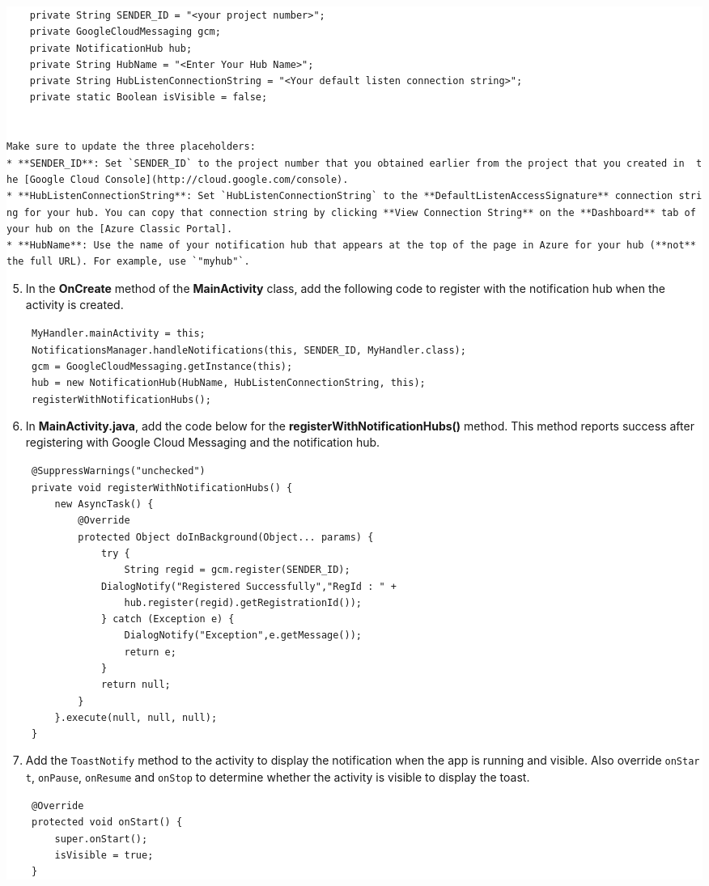 		private String SENDER_ID = "<your project number>";
		private GoogleCloudMessaging gcm;
		private NotificationHub hub;
    	private String HubName = "<Enter Your Hub Name>";
		private String HubListenConnectionString = "<Your default listen connection string>";
	    private static Boolean isVisible = false;


	Make sure to update the three placeholders:
	* **SENDER_ID**: Set `SENDER_ID` to the project number that you obtained earlier from the project that you created in  the [Google Cloud Console](http://cloud.google.com/console).
	* **HubListenConnectionString**: Set `HubListenConnectionString` to the **DefaultListenAccessSignature** connection string for your hub. You can copy that connection string by clicking **View Connection String** on the **Dashboard** tab of your hub on the [Azure Classic Portal].
	* **HubName**: Use the name of your notification hub that appears at the top of the page in Azure for your hub (**not** the full URL). For example, use `"myhub"`.



5. In the **OnCreate** method of the **MainActivity** class, add the following code to register with the notification hub when the activity is created.

        MyHandler.mainActivity = this;
        NotificationsManager.handleNotifications(this, SENDER_ID, MyHandler.class);
        gcm = GoogleCloudMessaging.getInstance(this);
        hub = new NotificationHub(HubName, HubListenConnectionString, this);
        registerWithNotificationHubs();

6. In **MainActivity.java**, add the code below for the **registerWithNotificationHubs()** method. This method reports success after registering with Google Cloud Messaging and the notification hub.

    	@SuppressWarnings("unchecked")
    	private void registerWithNotificationHubs() {
        	new AsyncTask() {
            	@Override
            	protected Object doInBackground(Object... params) {
                	try {
                    	String regid = gcm.register(SENDER_ID);
                    DialogNotify("Registered Successfully","RegId : " +
						hub.register(regid).getRegistrationId());
                	} catch (Exception e) {
                    	DialogNotify("Exception",e.getMessage());
                    	return e;
                	}
                	return null;
            	}
        	}.execute(null, null, null);
    	}


7. Add the `ToastNotify` method to the activity to display the notification when the app is running and visible. Also override `onStart`, `onPause`, `onResume` and `onStop` to determine whether the activity is visible to display the toast.

	    @Override
	    protected void onStart() {
	        super.onStart();
	        isVisible = true;
	    }
	

[6]: ./media/notification-hubs-android-get-started/notification-hub-android-new-class.png
[12]: ./media/notification-hubs-android-get-started/notification-hub-connection-strings.png
[13]: ./media/notification-hubs-android-get-started/notification-hubs-android-studio-new-project.png
[14]: ./media/notification-hubs-android-get-started/notification-hubs-android-studio-choose-form-factor.png
[15]: ./media/notification-hubs-android-get-started/notification-hub-create-android-app4.png
[16]: ./media/notification-hubs-android-get-started/notification-hub-create-android-app5.png
[17]: ./media/notification-hubs-android-get-started/notification-hub-create-android-app6.png
[18]: ./media/notification-hubs-android-get-started/notification-hubs-android-studio-registered.png
[19]: ./media/notification-hubs-android-get-started/notification-hubs-android-studio-set-message.png
[20]: ./media/notification-hubs-android-get-started/notification-hub-create-console-app.png
[21]: ./media/notification-hubs-android-get-started/notification-hubs-android-studio-received-message.png
[22]: ./media/notification-hubs-android-get-started/notification-hub-scheduler1.png
[23]: ./media/notification-hubs-android-get-started/notification-hub-scheduler2.png
[29]: ./media/mobile-services-android-get-started-push/mobile-eclipse-import-Play-library.png
[30]: ./media/notification-hubs-android-get-started/notification-hubs-debug-hub-gcm.png
[31]: ./media/notification-hubs-android-get-started/notification-hubs-android-studio-add-ui.png
[Get started with push notifications in Mobile Services]: ../mobile-services-javascript-backend-android-get-started-push.md  
[Mobile Services Android SDK]: https://go.microsoft.com/fwLink/?LinkID=280126&clcid=0x409
[Referencing a library project]: http://go.microsoft.com/fwlink/?LinkId=389800
[Azure Classic Portal]: https://manage.windowsazure.com/
[Notification Hubs Guidance]: http://msdn.microsoft.com/library/jj927170.aspx
[Use Notification Hubs to push notifications to users]: notification-hubs-aspnet-backend-android-notify-users.md
[Use Notification Hubs to send breaking news]: notification-hubs-aspnet-backend-android-breaking-news.md